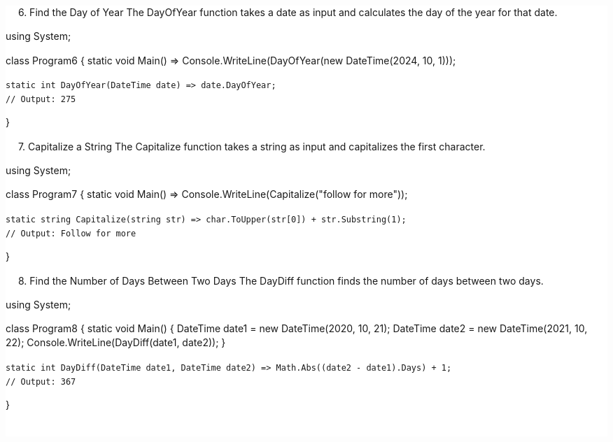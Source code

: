 



 
6. Find the Day of Year
The DayOfYear function takes a date as input and calculates the day of the year for that date. 

using System;

class Program6
{
    static void Main() => Console.WriteLine(DayOfYear(new DateTime(2024, 10, 1)));

    static int DayOfYear(DateTime date) => date.DayOfYear;
    // Output: 275
}








 
7. Capitalize a String
The Capitalize function takes a string as input and capitalizes the first character.

using System;

class Program7
{
    static void Main() => Console.WriteLine(Capitalize("follow for more"));

    static string Capitalize(string str) => char.ToUpper(str[0]) + str.Substring(1);
    // Output: Follow for more
}




  
8. Find the Number of Days Between Two Days
The DayDiff function finds the number of days between two days.

using System;

class Program8
{
    static void Main() 
    {
        DateTime date1 = new DateTime(2020, 10, 21);
        DateTime date2 = new DateTime(2021, 10, 22);
        Console.WriteLine(DayDiff(date1, date2));
    }

    static int DayDiff(DateTime date1, DateTime date2) => Math.Abs((date2 - date1).Days) + 1;
    // Output: 367
}





 